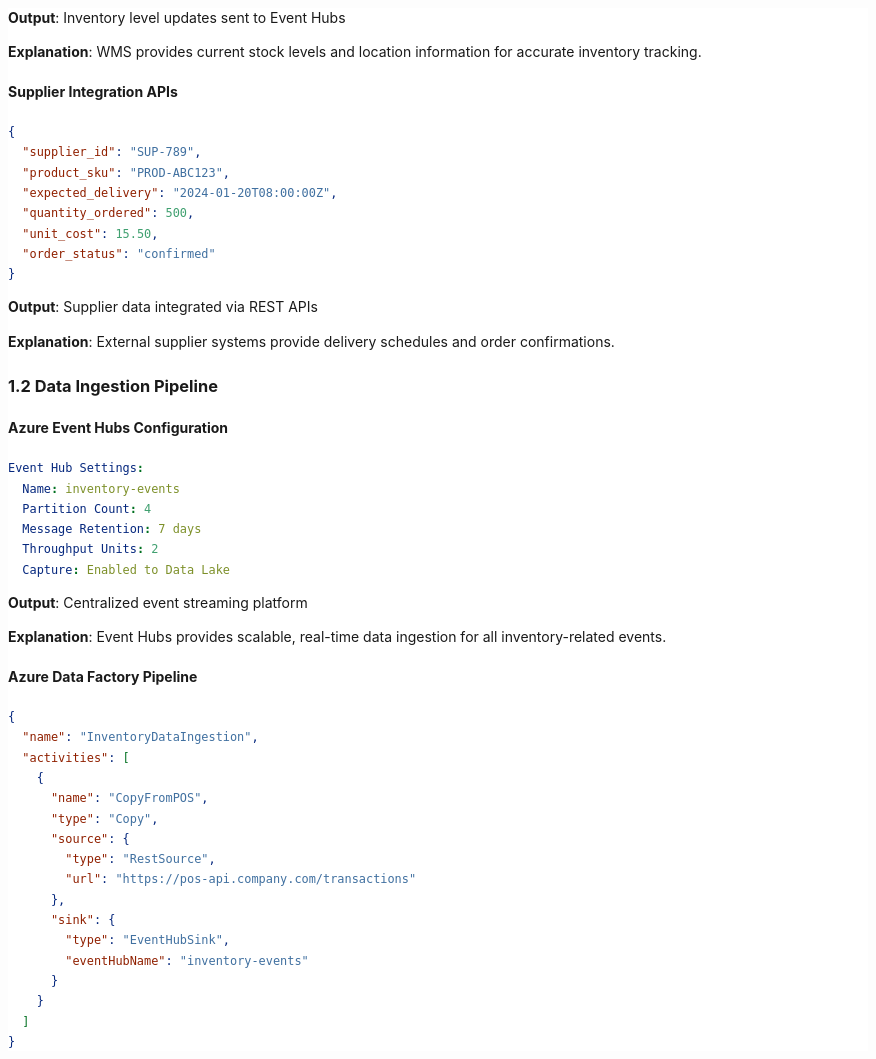 **Output**: Inventory level updates sent to Event Hubs

**Explanation**: WMS provides current stock levels and location information for accurate inventory tracking.

#### Supplier Integration APIs
```json
{
  "supplier_id": "SUP-789",
  "product_sku": "PROD-ABC123",
  "expected_delivery": "2024-01-20T08:00:00Z",
  "quantity_ordered": 500,
  "unit_cost": 15.50,
  "order_status": "confirmed"
}
```

**Output**: Supplier data integrated via REST APIs

**Explanation**: External supplier systems provide delivery schedules and order confirmations.

### 1.2 Data Ingestion Pipeline

#### Azure Event Hubs Configuration
```yaml
Event Hub Settings:
  Name: inventory-events
  Partition Count: 4
  Message Retention: 7 days
  Throughput Units: 2
  Capture: Enabled to Data Lake
```

**Output**: Centralized event streaming platform

**Explanation**: Event Hubs provides scalable, real-time data ingestion for all inventory-related events.

#### Azure Data Factory Pipeline
```json
{
  "name": "InventoryDataIngestion",
  "activities": [
    {
      "name": "CopyFromPOS",
      "type": "Copy",
      "source": {
        "type": "RestSource",
        "url": "https://pos-api.company.com/transactions"
      },
      "sink": {
        "type": "EventHubSink",
        "eventHubName": "inventory-events"
      }
    }
  ]
}
```
